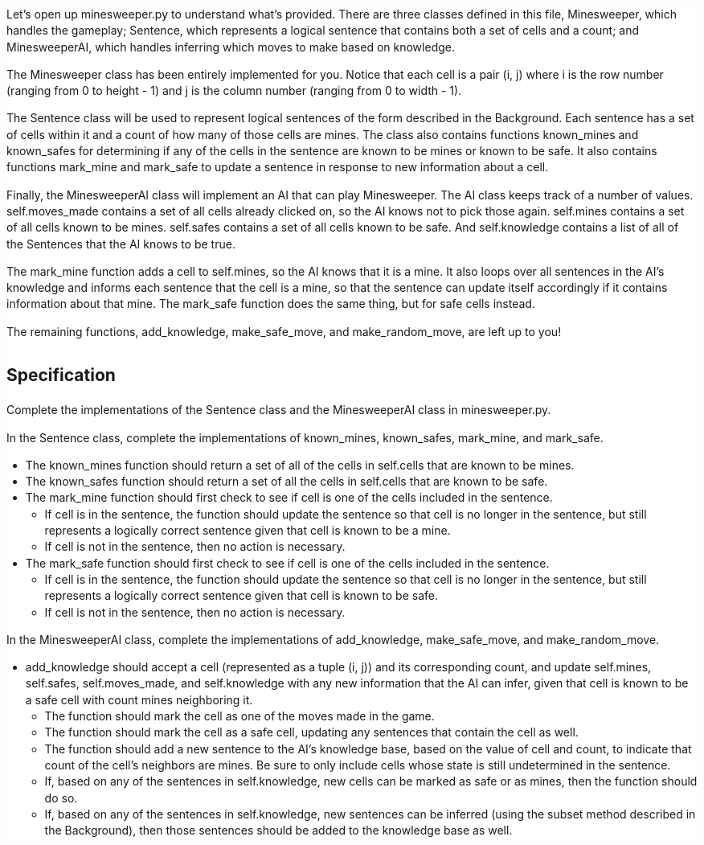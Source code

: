 Let’s open up minesweeper.py to understand what’s provided. There are three classes defined in this file, Minesweeper, which handles the gameplay; Sentence, which represents a logical sentence that contains both a set of cells and a count; and MinesweeperAI, which handles inferring which moves to make based on knowledge.

The Minesweeper class has been entirely implemented for you. Notice that each cell is a pair (i, j) where i is the row number (ranging from 0 to height - 1) and j is the column number (ranging from 0 to width - 1).

The Sentence class will be used to represent logical sentences of the form described in the Background. Each sentence has a set of cells within it and a count of how many of those cells are mines. The class also contains functions known_mines and known_safes for determining if any of the cells in the sentence are known to be mines or known to be safe. It also contains functions mark_mine and mark_safe to update a sentence in response to new information about a cell.

Finally, the MinesweeperAI class will implement an AI that can play Minesweeper. The AI class keeps track of a number of values. self.moves_made contains a set of all cells already clicked on, so the AI knows not to pick those again. self.mines contains a set of all cells known to be mines. self.safes contains a set of all cells known to be safe. And self.knowledge contains a list of all of the Sentences that the AI knows to be true.

The mark_mine function adds a cell to self.mines, so the AI knows that it is a mine. It also loops over all sentences in the AI’s knowledge and informs each sentence that the cell is a mine, so that the sentence can update itself accordingly if it contains information about that mine. The mark_safe function does the same thing, but for safe cells instead.

The remaining functions, add_knowledge, make_safe_move, and make_random_move, are left up to you!

## Specification
Complete the implementations of the Sentence class and the MinesweeperAI class in minesweeper.py.

In the Sentence class, complete the implementations of known_mines, known_safes, mark_mine, and mark_safe.

- The known_mines function should return a set of all of the cells in self.cells that are known to be mines.
- The known_safes function should return a set of all the cells in self.cells that are known to be safe.
- The mark_mine function should first check to see if cell is one of the cells included in the sentence.
  - If cell is in the sentence, the function should update the sentence so that cell is no longer in the sentence, but still represents a logically correct sentence given that cell is known to be a mine.
  - If cell is not in the sentence, then no action is necessary.
- The mark_safe function should first check to see if cell is one of the cells included in the sentence.
  - If cell is in the sentence, the function should update the sentence so that cell is no longer in the sentence, but still represents a logically correct sentence given that cell is known to be safe.
  - If cell is not in the sentence, then no action is necessary.

In the MinesweeperAI class, complete the implementations of add_knowledge, make_safe_move, and make_random_move.

- add_knowledge should accept a cell (represented as a tuple (i, j)) and its corresponding count, and update self.mines, self.safes, self.moves_made, and self.knowledge with any new information that the AI can infer, given that cell is known to be a safe cell with count mines neighboring it.
  - The function should mark the cell as one of the moves made in the game.
  - The function should mark the cell as a safe cell, updating any sentences that contain the cell as well.
  - The function should add a new sentence to the AI’s knowledge base, based on the value of cell and count, to indicate that count of the cell’s neighbors are mines. Be sure to only include cells whose state is still undetermined in the sentence.
  - If, based on any of the sentences in self.knowledge, new cells can be marked as safe or as mines, then the function should do so.
  - If, based on any of the sentences in self.knowledge, new sentences can be inferred (using the subset method described in the Background), then those sentences should be added to the knowledge base as well.